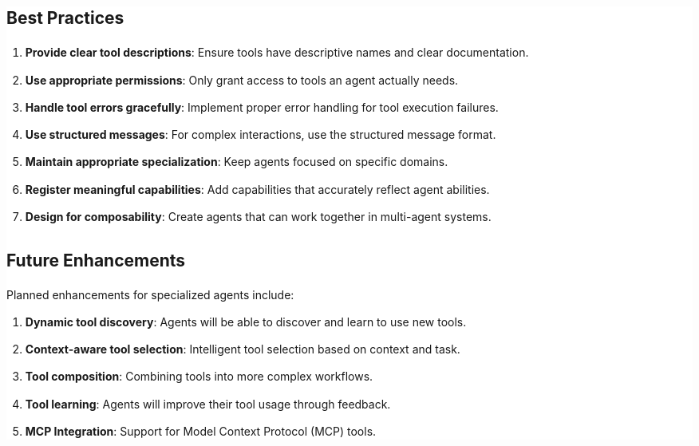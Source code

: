 ## Best Practices

1. **Provide clear tool descriptions**: Ensure tools have descriptive names and clear documentation.

2. **Use appropriate permissions**: Only grant access to tools an agent actually needs.

3. **Handle tool errors gracefully**: Implement proper error handling for tool execution failures.

4. **Use structured messages**: For complex interactions, use the structured message format.

5. **Maintain appropriate specialization**: Keep agents focused on specific domains.

6. **Register meaningful capabilities**: Add capabilities that accurately reflect agent abilities.

7. **Design for composability**: Create agents that can work together in multi-agent systems.

## Future Enhancements

Planned enhancements for specialized agents include:

1. **Dynamic tool discovery**: Agents will be able to discover and learn to use new tools.

2. **Context-aware tool selection**: Intelligent tool selection based on context and task.

3. **Tool composition**: Combining tools into more complex workflows.

4. **Tool learning**: Agents will improve their tool usage through feedback.

5. **MCP Integration**: Support for Model Context Protocol (MCP) tools.
